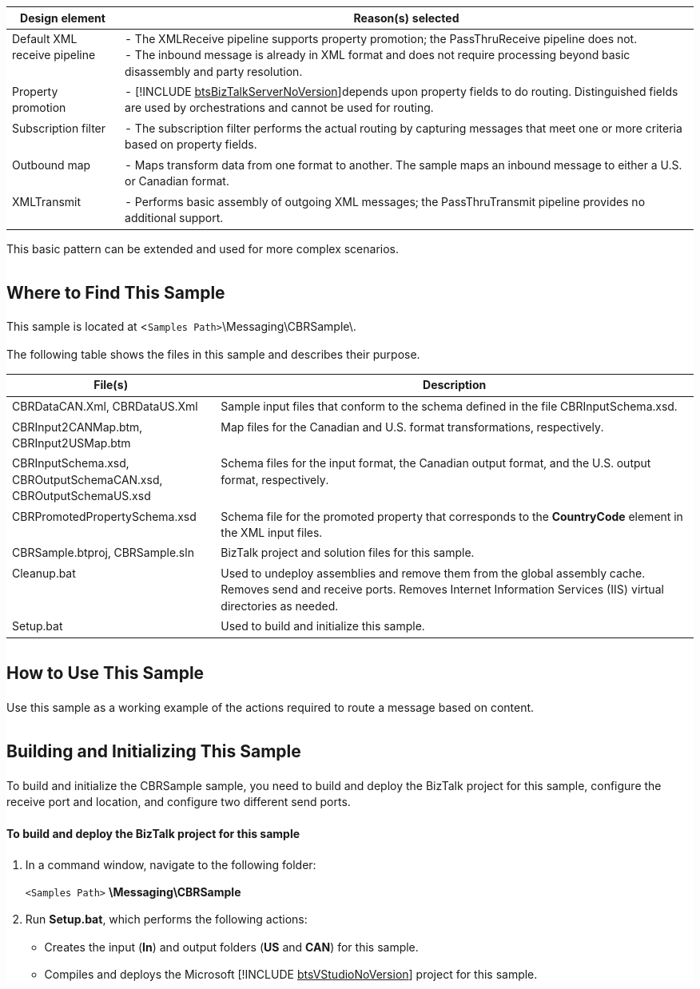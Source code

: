 
|        Design element        |                                                                                                          Reason(s) selected                                                                                                          |
|------------------------------|--------------------------------------------------------------------------------------------------------------------------------------------------------------------------------------------------------------------------------------|
| Default XML receive pipeline | -   The XMLReceive pipeline supports property promotion; the PassThruReceive pipeline does not.<br />-   The inbound message is already in XML format and does not require processing beyond basic disassembly and party resolution. |
|      Property promotion      |          -   [!INCLUDE [btsBizTalkServerNoVersion](../includes/btsbiztalkservernoversion-md.md)]depends upon property fields to do routing. Distinguished fields are used by orchestrations and cannot be used for routing.          |
|     Subscription filter      |                                                -   The subscription filter performs the actual routing by capturing messages that meet one or more criteria based on property fields.                                                |
|         Outbound map         |                                                     -   Maps transform data from one format to another. The sample maps an inbound message to either a U.S. or Canadian format.                                                      |
|         XMLTransmit          |                                                         -   Performs basic assembly of outgoing XML messages; the PassThruTransmit pipeline provides no additional support.                                                          |

 This basic pattern can be extended and used for more complex scenarios.  

## Where to Find This Sample  
 This sample is located at <`Samples Path>`\Messaging\CBRSample\\.  

 The following table shows the files in this sample and describes their purpose.  

|File(s)|Description|  
|---------------|-----------------|  
|CBRDataCAN.Xml, CBRDataUS.Xml|Sample input files that conform to the schema defined in the file CBRInputSchema.xsd.|  
|CBRInput2CANMap.btm, CBRInput2USMap.btm|Map files for the Canadian and U.S. format transformations, respectively.|  
|CBRInputSchema.xsd, CBROutputSchemaCAN.xsd, CBROutputSchemaUS.xsd|Schema files for the input format, the Canadian output format, and the U.S. output format, respectively.|  
|CBRPromotedPropertySchema.xsd|Schema file for the promoted property that corresponds to the **CountryCode** element in the XML input files.|  
|CBRSample.btproj, CBRSample.sln|BizTalk project and solution files for this sample.|  
|Cleanup.bat|Used to undeploy assemblies and remove them from the global assembly cache. Removes send and receive ports. Removes Internet Information Services (IIS) virtual directories as needed.|  
|Setup.bat|Used to build and initialize this sample.|  

## How to Use This Sample  
 Use this sample as a working example of the actions required to route a message based on content.  

## Building and Initializing This Sample  
 To build and initialize the CBRSample sample, you need to build and deploy the BizTalk project for this sample, configure the receive port and location, and configure two different send ports.  

#### To build and deploy the BizTalk project for this sample  

1. In a command window, navigate to the following folder:  

    `<Samples Path>` **\Messaging\CBRSample**  

2. Run **Setup.bat**, which performs the following actions:  

   - Creates the input (**In**) and output folders (**US** and **CAN**) for this sample.  

   - Compiles and deploys the Microsoft [!INCLUDE [btsVStudioNoVersion](../includes/btsvstudionoversion-md.md)] project for this sample.  
